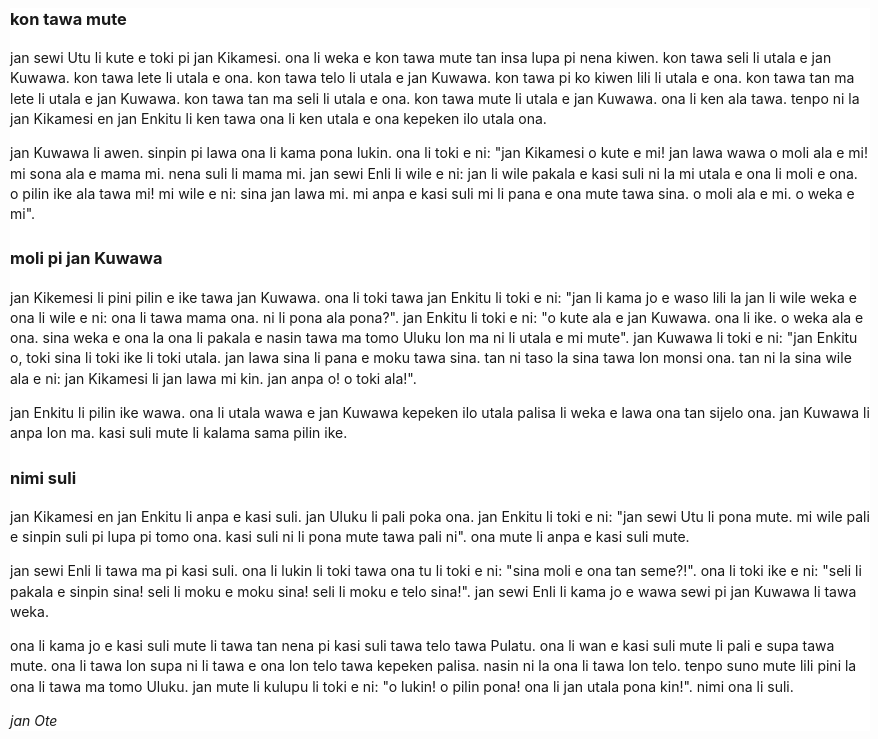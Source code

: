 ### kon tawa mute

jan sewi Utu li kute e toki pi jan Kikamesi. ona li weka e kon tawa mute tan insa lupa pi nena kiwen. kon tawa seli li utala e jan Kuwawa. kon tawa lete li utala e ona. kon tawa telo li utala e jan Kuwawa. kon tawa pi ko kiwen lili li utala e ona. kon tawa tan ma lete li utala e jan Kuwawa. kon tawa tan ma seli li utala e ona. kon tawa mute li utala e jan Kuwawa. ona li ken ala tawa. tenpo ni la jan Kikamesi en jan Enkitu li ken tawa ona li ken utala e ona kepeken ilo utala ona.

jan Kuwawa li awen. sinpin pi lawa ona li kama pona lukin. ona li toki e ni: "jan Kikamesi o kute e mi! jan lawa wawa o moli ala e mi! mi sona ala e mama mi. nena suli li mama mi. jan sewi Enli li wile e ni: jan li wile pakala e kasi suli ni la mi utala e ona li moli e ona. o pilin ike ala tawa mi! mi wile e ni: sina jan lawa mi. mi anpa e kasi suli mi li pana e ona mute tawa sina. o moli ala e mi. o weka e mi".

### moli pi jan Kuwawa

jan Kikemesi li pini pilin e ike tawa jan Kuwawa. ona li toki tawa jan Enkitu li toki e ni: "jan li kama jo e waso lili la jan li wile weka e ona li wile e ni: ona li tawa mama ona. ni li pona ala pona?". jan Enkitu li toki e ni: "o kute ala e jan Kuwawa. ona li ike. o weka ala e ona. sina weka e ona la ona li pakala e nasin tawa ma tomo Uluku lon ma ni li utala e mi mute". jan Kuwawa li toki e ni: "jan Enkitu o, toki sina li toki ike li toki utala. jan lawa sina li pana e moku tawa sina. tan ni taso la sina tawa lon monsi ona. tan ni la sina wile ala e ni: jan Kikamesi li jan lawa mi kin. jan anpa o! o toki ala!".

jan Enkitu li pilin ike wawa. ona li utala wawa e jan Kuwawa kepeken ilo utala palisa li weka e lawa ona tan sijelo ona. jan Kuwawa li anpa lon ma. kasi suli mute li kalama sama pilin ike.

### nimi suli

jan Kikamesi en jan Enkitu li anpa e kasi suli. jan Uluku li pali poka ona. jan Enkitu li toki e ni: "jan sewi Utu li pona mute. mi wile pali e sinpin suli pi lupa pi tomo ona. kasi suli ni li pona mute tawa pali ni". ona mute li anpa e kasi suli mute.

jan sewi Enli li tawa ma pi kasi suli. ona li lukin li toki tawa ona tu li toki e ni: "sina moli e ona tan seme?!". ona li toki ike e ni: "seli li pakala e sinpin sina! seli li moku e moku sina! seli li moku e telo sina!". jan sewi Enli li kama jo e wawa sewi pi jan Kuwawa li tawa weka.

ona li kama jo e kasi suli mute li tawa tan nena pi kasi suli tawa telo tawa Pulatu. ona li wan e kasi suli mute li pali e supa tawa mute. ona li tawa lon supa ni li tawa e ona lon telo tawa kepeken palisa. nasin ni la ona li tawa lon telo. tenpo suno mute lili pini la ona li tawa ma tomo Uluku. jan mute li kulupu li toki e ni: "o lukin! o pilin pona! ona li jan utala pona kin!". nimi ona li suli.

*jan Ote*
